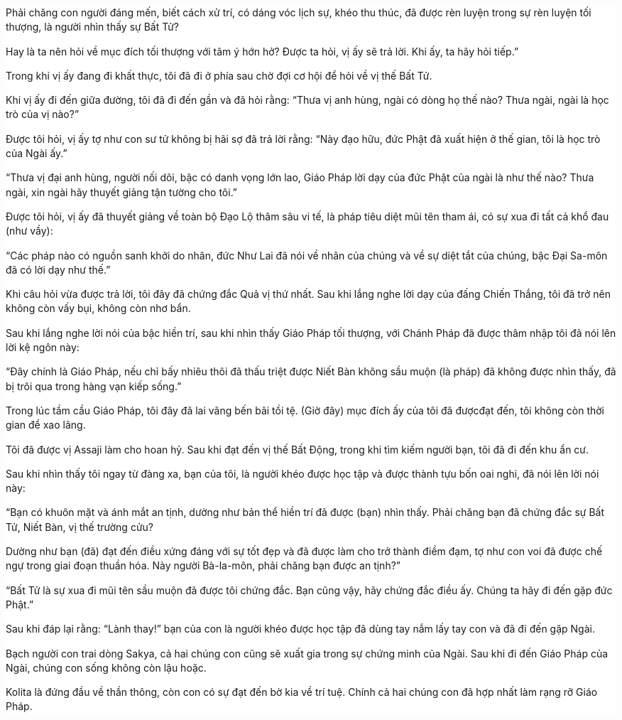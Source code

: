 Phải chăng con người đáng mến, biết cách xử trí, có dáng vóc lịch sự, khéo thu thúc, đã được rèn luyện trong sự rèn luyện tối thượng, là người nhìn thấy sự Bất Tử?

Hay là ta nên hỏi về mục đích tối thượng với tâm ý hớn hở? Được ta hỏi, vị ấy sẽ trả lời. Khi ấy, ta hãy hỏi tiếp.”

Trong khi vị ấy đang đi khất thực, tôi đã đi ở phía sau chờ đợi cơ hội để hỏi về vị thế Bất Tử.

Khi vị ấy đi đến giữa đường, tôi đã đi đến gần và đã hỏi rằng: “Thưa vị anh hùng, ngài có dòng họ thế nào? Thưa ngài, ngài là học trò của vị nào?”

Được tôi hỏi, vị ấy tợ như con sư tử không bị hãi sợ đã trả lời rằng: “Này đạo hữu, đức Phật đã xuất hiện ở thế gian, tôi là học trò của Ngài ấy.”

“Thưa vị đại anh hùng, người nối dõi, bậc có danh vọng lớn lao, Giáo Pháp lời dạy của đức Phật của ngài là như thế nào? Thưa ngài, xin ngài hãy thuyết giảng tận tường cho tôi.”

Được tôi hỏi, vị ấy đã thuyết giảng về toàn bộ Đạo Lộ thâm sâu vi tế, là pháp tiêu diệt mũi tên tham ái, có sự xua đi tất cả khổ đau (như vầy):

“Các pháp nào có nguồn sanh khởi do nhân, đức Như Lai đã nói về nhân của chúng và về sự diệt tắt của chúng, bậc Đại Sa-môn đã có lời dạy như thế.”

Khi câu hỏi vừa được trả lời, tôi đây đã chứng đắc Quả vị thứ nhất. Sau khi lắng nghe lời dạy của đấng Chiến Thắng, tôi đã trở nên không còn vấy bụi, không còn nhơ bẩn.

Sau khi lắng nghe lời nói của bậc hiền trí, sau khi nhìn thấy Giáo Pháp tối thượng, với Chánh Pháp đã được thâm nhập tôi đã nói lên lời kệ ngôn này:

“Đây chính là Giáo Pháp, nếu chỉ bấy nhiêu thôi đã thấu triệt được Niết Bàn không sầu muộn (là pháp) đã không được nhìn thấy, đã bị trôi qua trong hàng vạn kiếp sống.”

Trong lúc tầm cầu Giáo Pháp, tôi đây đã lai vãng bến bãi tồi tệ. (Giờ đây) mục đích ấy của tôi đã đượcđạt đến, tôi không còn thời gian để xao lãng.

Tôi đã được vị Assaji làm cho hoan hỷ. Sau khi đạt đến vị thế Bất Động, trong khi tìm kiếm người bạn, tôi đã đi đến khu ẩn cư.

Sau khi nhìn thấy tôi ngay từ đàng xa, bạn của tôi, là người khéo được học tập và được thành tựu bốn oai nghi, đã nói lên lời nói này:

“Bạn có khuôn mặt và ánh mắt an tịnh, dường như bản thể hiền trí đã được (bạn) nhìn thấy. Phải chăng bạn đã chứng đắc sự Bất Tử, Niết Bàn, vị thế trường cửu?

Dường như bạn (đã) đạt đến điều xứng đáng với sự tốt đẹp và đã được làm cho trở thành điềm đạm, tợ như con voi đã được chế ngự trong giai đoạn thuần hóa. Này người Bà-la-môn, phải chăng bạn được an tịnh?”

“Bất Tử là sự xua đi mũi tên sầu muộn đã được tôi chứng đắc. Bạn cũng vậy, hãy chứng đắc điều ấy. Chúng ta hãy đi đến gặp đức Phật.”

Sau khi đáp lại rằng: “Lành thay!” bạn của con là người khéo được học tập đã dùng tay nắm lấy tay con và đã đi đến gặp Ngài.

Bạch người con trai dòng Sakya, cả hai chúng con cũng sẽ xuất gia trong sự chứng minh của Ngài. Sau khi đi đến Giáo Pháp của Ngài, chúng con sống không còn lậu hoặc.

Kolita là đứng đầu về thần thông, còn con có sự đạt đến bờ kia về trí tuệ. Chính cả hai chúng con đã hợp nhất làm rạng rỡ Giáo Pháp.
